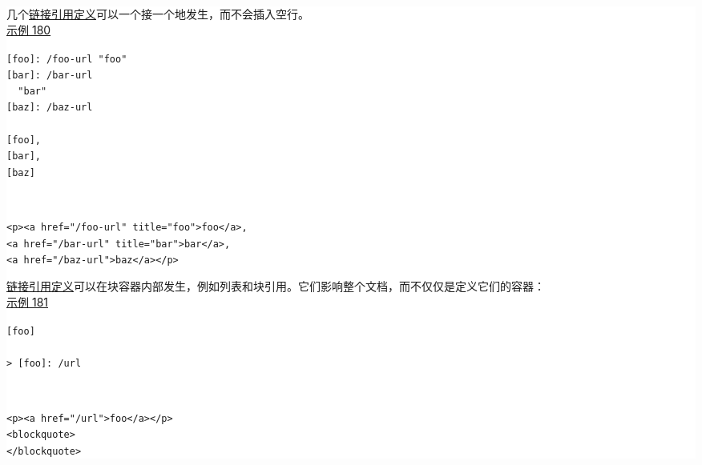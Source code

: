 几个[链接引用定义]((https://github.github.com/gfm/#link-reference-definition))可以一个接一个地发生，而不会插入空行。  
[示例 180](https://github.github.com/gfm/#example-180)  

    [foo]: /foo-url "foo"
    [bar]: /bar-url
      "bar"
    [baz]: /baz-url
    
    [foo],
    [bar],
    [baz]

   

    <p><a href="/foo-url" title="foo">foo</a>,
    <a href="/bar-url" title="bar">bar</a>,
    <a href="/baz-url">baz</a></p>

[链接引用定义](https://github.github.com/gfm/#link-reference-definition)可以在块容器内部发生，例如列表和块引用。它们影响整个文档，而不仅仅是定义它们的容器：  
[示例 181](https://github.github.com/gfm/#example-181)  

    [foo]
    
    > [foo]: /url

   

    <p><a href="/url">foo</a></p>
    <blockquote>
    </blockquote>
